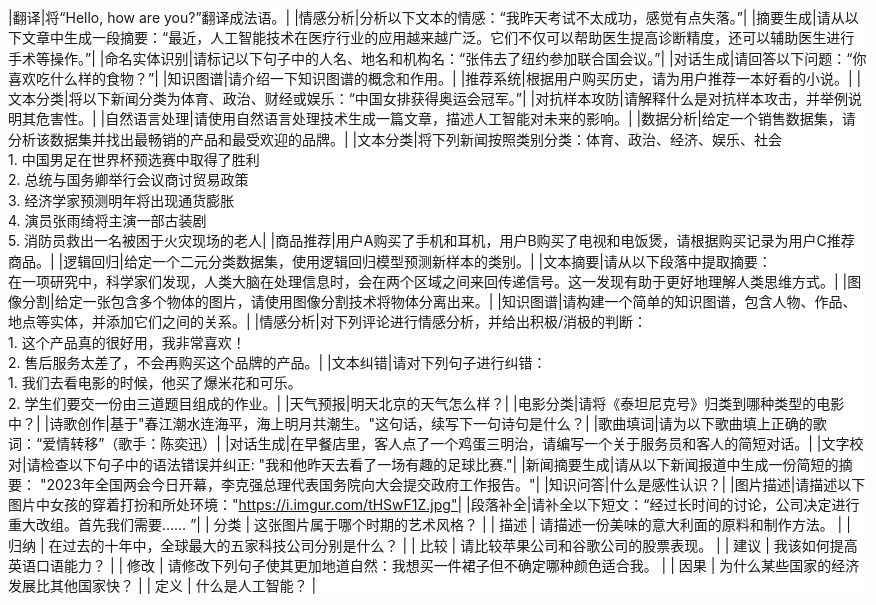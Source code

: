 |翻译|将“Hello, how are you?”翻译成法语。|
|情感分析|分析以下文本的情感：“我昨天考试不太成功，感觉有点失落。”|
|摘要生成|请从以下文章中生成一段摘要：“最近，人工智能技术在医疗行业的应用越来越广泛。它们不仅可以帮助医生提高诊断精度，还可以辅助医生进行手术等操作。”|
|命名实体识别|请标记以下句子中的人名、地名和机构名：“张伟去了纽约参加联合国会议。”|
|对话生成|请回答以下问题：“你喜欢吃什么样的食物？”|
|知识图谱|请介绍一下知识图谱的概念和作用。|
|推荐系统|根据用户购买历史，请为用户推荐一本好看的小说。|
|文本分类|将以下新闻分类为体育、政治、财经或娱乐：“中国女排获得奥运会冠军。”|
|对抗样本攻防|请解释什么是对抗样本攻击，并举例说明其危害性。|
|自然语言处理|请使用自然语言处理技术生成一篇文章，描述人工智能对未来的影响。|
|数据分析|给定一个销售数据集，请分析该数据集并找出最畅销的产品和最受欢迎的品牌。|
|文本分类|将下列新闻按照类别分类：体育、政治、经济、娱乐、社会<br>1. 中国男足在世界杯预选赛中取得了胜利<br>2. 总统与国务卿举行会议商讨贸易政策<br>3. 经济学家预测明年将出现通货膨胀<br>4. 演员张雨绮将主演一部古装剧<br>5. 消防员救出一名被困于火灾现场的老人|
|商品推荐|用户A购买了手机和耳机，用户B购买了电视和电饭煲，请根据购买记录为用户C推荐商品。|
|逻辑回归|给定一个二元分类数据集，使用逻辑回归模型预测新样本的类别。|
|文本摘要|请从以下段落中提取摘要：<br>在一项研究中，科学家们发现，人类大脑在处理信息时，会在两个区域之间来回传递信号。这一发现有助于更好地理解人类思维方式。|
|图像分割|给定一张包含多个物体的图片，请使用图像分割技术将物体分离出来。|
|知识图谱|请构建一个简单的知识图谱，包含人物、作品、地点等实体，并添加它们之间的关系。|
|情感分析|对下列评论进行情感分析，并给出积极/消极的判断：<br>1. 这个产品真的很好用，我非常喜欢！<br>2. 售后服务太差了，不会再购买这个品牌的产品。|
|文本纠错|请对下列句子进行纠错：<br>1. 我们去看电影的时候，他买了爆米花和可乐。<br>2. 学生们要交一份由三道题目组成的作业。|
|天气预报|明天北京的天气怎么样？|
|电影分类|请将《泰坦尼克号》归类到哪种类型的电影中？|
|诗歌创作|基于"春江潮水连海平，海上明月共潮生。"这句话，续写下一句诗句是什么？|
|歌曲填词|请为以下歌曲填上正确的歌词：“爱情转移”（歌手：陈奕迅）|
|对话生成|在早餐店里，客人点了一个鸡蛋三明治，请编写一个关于服务员和客人的简短对话。|
|文字校对|请检查以下句子中的语法错误并纠正: "我和他昨天去看了一场有趣的足球比赛."|
|新闻摘要生成|请从以下新闻报道中生成一份简短的摘要： "2023年全国两会今日开幕，李克强总理代表国务院向大会提交政府工作报告。"|
|知识问答|什么是感性认识？|
|图片描述|请描述以下图片中女孩的穿着打扮和所处环境："https://i.imgur.com/tHSwF1Z.jpg"|
|段落补全|请补全以下短文：“经过长时间的讨论，公司决定进行重大改组。首先我们需要…… ”|
| 分类 | 这张图片属于哪个时期的艺术风格？ |
| 描述 | 请描述一份美味的意大利面的原料和制作方法。 |
| 归纳 | 在过去的十年中，全球最大的五家科技公司分别是什么？ |
| 比较 | 请比较苹果公司和谷歌公司的股票表现。 |
| 建议 | 我该如何提高英语口语能力？ |
| 修改 | 请修改下列句子使其更加地道自然：我想买一件裙子但不确定哪种颜色适合我。 |
| 因果 | 为什么某些国家的经济发展比其他国家快？ |
| 定义 | 什么是人工智能？ |